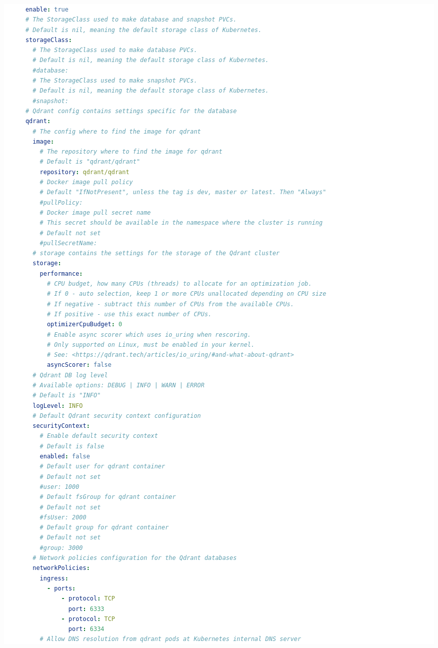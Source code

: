 ```yaml
      enable: true
      # The StorageClass used to make database and snapshot PVCs.
      # Default is nil, meaning the default storage class of Kubernetes.
      storageClass:
        # The StorageClass used to make database PVCs.
        # Default is nil, meaning the default storage class of Kubernetes.
        #database:
        # The StorageClass used to make snapshot PVCs.
        # Default is nil, meaning the default storage class of Kubernetes.
        #snapshot:
      # Qdrant config contains settings specific for the database
      qdrant:
        # The config where to find the image for qdrant
        image:
          # The repository where to find the image for qdrant
          # Default is "qdrant/qdrant"
          repository: qdrant/qdrant
          # Docker image pull policy
          # Default "IfNotPresent", unless the tag is dev, master or latest. Then "Always"
          #pullPolicy:
          # Docker image pull secret name
          # This secret should be available in the namespace where the cluster is running
          # Default not set
          #pullSecretName:
        # storage contains the settings for the storage of the Qdrant cluster
        storage:
          performance:
            # CPU budget, how many CPUs (threads) to allocate for an optimization job.
            # If 0 - auto selection, keep 1 or more CPUs unallocated depending on CPU size
            # If negative - subtract this number of CPUs from the available CPUs.
            # If positive - use this exact number of CPUs.
            optimizerCpuBudget: 0
            # Enable async scorer which uses io_uring when rescoring.
            # Only supported on Linux, must be enabled in your kernel.
            # See: <https://qdrant.tech/articles/io_uring/#and-what-about-qdrant>
            asyncScorer: false
        # Qdrant DB log level
        # Available options: DEBUG | INFO | WARN | ERROR
        # Default is "INFO"
        logLevel: INFO
        # Default Qdrant security context configuration
        securityContext:
          # Enable default security context
          # Default is false
          enabled: false
          # Default user for qdrant container
          # Default not set
          #user: 1000
          # Default fsGroup for qdrant container
          # Default not set
          #fsUser: 2000
          # Default group for qdrant container
          # Default not set
          #group: 3000
        # Network policies configuration for the Qdrant databases
        networkPolicies:
          ingress:
            - ports:
                - protocol: TCP
                  port: 6333
                - protocol: TCP
                  port: 6334
          # Allow DNS resolution from qdrant pods at Kubernetes internal DNS server
```
